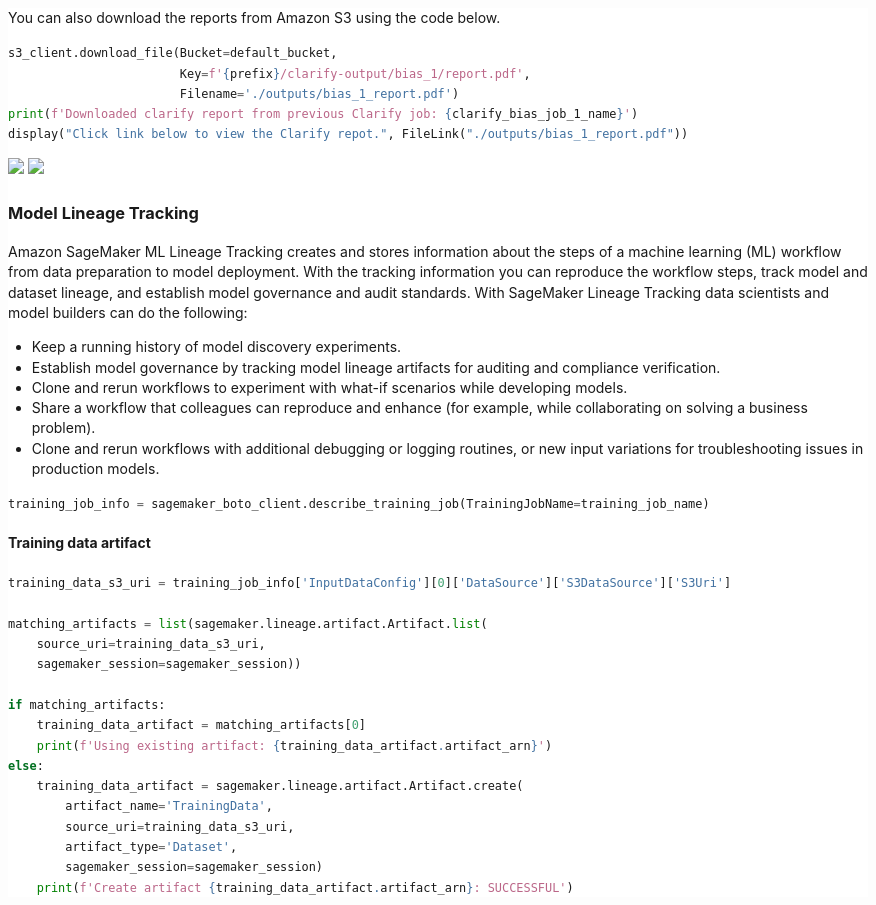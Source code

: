 You can also download the reports from Amazon S3 using the code below.

```python
s3_client.download_file(Bucket=default_bucket,
                        Key=f'{prefix}/clarify-output/bias_1/report.pdf',
                        Filename='./outputs/bias_1_report.pdf')
print(f'Downloaded clarify report from previous Clarify job: {clarify_bias_job_1_name}')
display("Click link below to view the Clarify repot.", FileLink("./outputs/bias_1_report.pdf"))
```
![](/images/train_tune/debug5.png)
![](/images/train_tune/debug6.png)



### Model Lineage Tracking

Amazon SageMaker ML Lineage Tracking creates and stores information about the steps of a machine learning (ML) workflow from data preparation to model deployment. With the tracking information you can reproduce the workflow steps, track model and dataset lineage, and establish model governance and audit standards. With SageMaker Lineage Tracking data scientists and model builders can do the following:

* Keep a running history of model discovery experiments.
* Establish model governance by tracking model lineage artifacts for auditing and compliance verification.
* Clone and rerun workflows to experiment with what-if scenarios while developing models.
* Share a workflow that colleagues can reproduce and enhance (for example, while collaborating on solving a business problem).
* Clone and rerun workflows with additional debugging or logging routines, or new input variations for troubleshooting issues in production models.


```python
training_job_info = sagemaker_boto_client.describe_training_job(TrainingJobName=training_job_name)
```

#### Training data artifact


```python
training_data_s3_uri = training_job_info['InputDataConfig'][0]['DataSource']['S3DataSource']['S3Uri']

matching_artifacts = list(sagemaker.lineage.artifact.Artifact.list(
    source_uri=training_data_s3_uri,
    sagemaker_session=sagemaker_session))

if matching_artifacts:
    training_data_artifact = matching_artifacts[0]
    print(f'Using existing artifact: {training_data_artifact.artifact_arn}')
else:
    training_data_artifact = sagemaker.lineage.artifact.Artifact.create(
        artifact_name='TrainingData',
        source_uri=training_data_s3_uri,
        artifact_type='Dataset',
        sagemaker_session=sagemaker_session)
    print(f'Create artifact {training_data_artifact.artifact_arn}: SUCCESSFUL')
```
